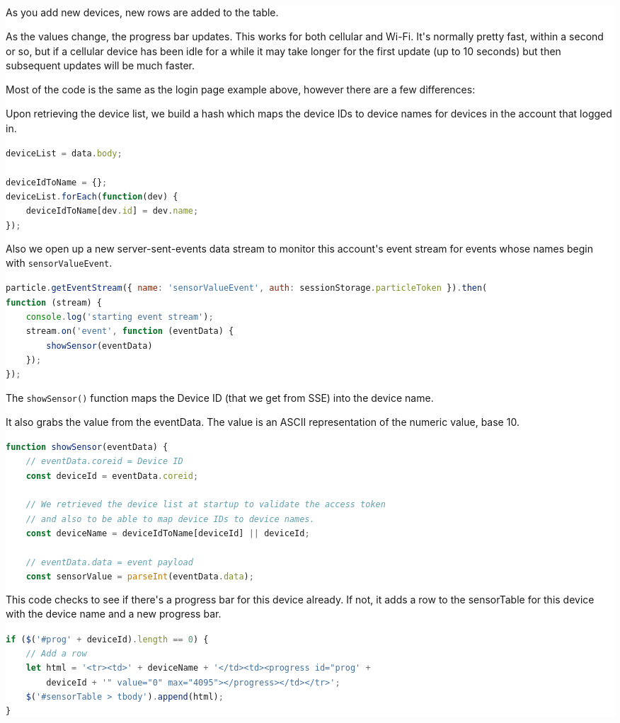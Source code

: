 As you add new devices, new rows are added to the table. 

As the values change, the progress bar updates. This works for both cellular and Wi-Fi. It's normally
pretty fast, within a second or so, but if a cellular device has been idle for a while it may take
longer for the first update (up to 10 seconds) but then subsequent updates will be much faster.

Most of the code is the same as the login page example above, however there are a few differences:

Upon retrieving the device list, we build a hash which maps the device IDs to device names for devices in
the account that logged in. 

```js
deviceList = data.body;

deviceIdToName = {};
deviceList.forEach(function(dev) {
    deviceIdToName[dev.id] = dev.name;
});
```

Also we open up a new server-sent-events data stream to monitor this account's event stream for
events whose names begin with `sensorValueEvent`.

```js
particle.getEventStream({ name: 'sensorValueEvent', auth: sessionStorage.particleToken }).then(
function (stream) {
    console.log('starting event stream');
    stream.on('event', function (eventData) {
        showSensor(eventData)
    });
});
```

The `showSensor()` function maps the Device ID (that we get from SSE) into the device name.


It also grabs the value from the eventData. The value is an ASCII representation of the numeric
value, base 10.

```js
function showSensor(eventData) {
    // eventData.coreid = Device ID
    const deviceId = eventData.coreid;

    // We retrieved the device list at startup to validate the access token
    // and also to be able to map device IDs to device names.
    const deviceName = deviceIdToName[deviceId] || deviceId;

    // eventData.data = event payload
    const sensorValue = parseInt(eventData.data);
```

This code checks to see if there's a progress bar for this device already. If not, it adds a 
row to the sensorTable for this device with the device name and a new progress bar.

```js
if ($('#prog' + deviceId).length == 0) {
    // Add a row
    let html = '<tr><td>' + deviceName + '</td><td><progress id="prog' + 
        deviceId + '" value="0" max="4095"></progress></td></tr>';
    $('#sensorTable > tbody').append(html);
}
```    
